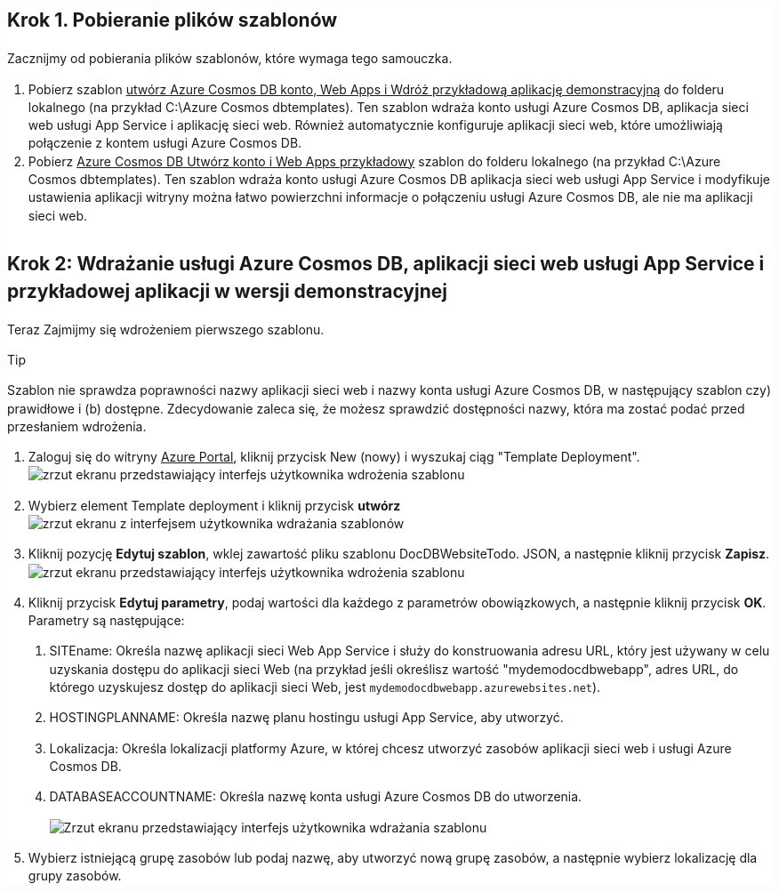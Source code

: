 ## <a id="CreateDB"></a>Krok 1. Pobieranie plików szablonów
Zacznijmy od pobierania plików szablonów, które wymaga tego samouczka.

1. Pobierz szablon [utwórz Azure Cosmos DB konto, Web Apps i Wdróż przykładową aplikację demonstracyjną](https://portalcontent.blob.core.windows.net/samples/DocDBWebsiteTodo.json) do folderu lokalnego (na przykład C:\Azure Cosmos dbtemplates). Ten szablon wdraża konto usługi Azure Cosmos DB, aplikacja sieci web usługi App Service i aplikację sieci web.  Również automatycznie konfiguruje aplikacji sieci web, które umożliwiają połączenie z kontem usługi Azure Cosmos DB.
2. Pobierz [Azure Cosmos DB Utwórz konto i Web Apps przykładowy](https://portalcontent.blob.core.windows.net/samples/DocDBWebSite.json) szablon do folderu lokalnego (na przykład C:\Azure Cosmos dbtemplates). Ten szablon wdraża konto usługi Azure Cosmos DB aplikacja sieci web usługi App Service i modyfikuje ustawienia aplikacji witryny można łatwo powierzchni informacje o połączeniu usługi Azure Cosmos DB, ale nie ma aplikacji sieci web.  

<a id="Build"></a>

## <a name="step-2-deploy-the-azure-cosmos-db-account-app-service-web-app-and-demo-application-sample"></a>Krok 2: Wdrażanie usługi Azure Cosmos DB, aplikacji sieci web usługi App Service i przykładowej aplikacji w wersji demonstracyjnej
Teraz Zajmijmy się wdrożeniem pierwszego szablonu.

> [!TIP]
> Szablon nie sprawdza poprawności nazwy aplikacji sieci web i nazwy konta usługi Azure Cosmos DB, w następujący szablon czy) prawidłowe i (b) dostępne.  Zdecydowanie zaleca się, że możesz sprawdzić dostępności nazwy, która ma zostać podać przed przesłaniem wdrożenia.
> 
> 

1. Zaloguj się do witryny [Azure Portal](https://portal.azure.com), kliknij przycisk New (nowy) i wyszukaj ciąg "Template Deployment".
    ![zrzut ekranu przedstawiający interfejs użytkownika wdrożenia szablonu](./media/create-website/TemplateDeployment1.png)
2. Wybierz element Template deployment i kliknij przycisk **utwórz** ![zrzut ekranu z interfejsem użytkownika wdrażania szablonów](./media/create-website/TemplateDeployment2.png)
3. Kliknij pozycję **Edytuj szablon**, wklej zawartość pliku szablonu DocDBWebsiteTodo. JSON, a następnie kliknij przycisk **Zapisz**.
   ![zrzut ekranu przedstawiający interfejs użytkownika wdrożenia szablonu](./media/create-website/TemplateDeployment3.png)
4. Kliknij przycisk **Edytuj parametry**, podaj wartości dla każdego z parametrów obowiązkowych, a następnie kliknij przycisk **OK**.  Parametry są następujące:
   
   1. SITEname: Określa nazwę aplikacji sieci Web App Service i służy do konstruowania adresu URL, który jest używany w celu uzyskania dostępu do aplikacji sieci Web (na przykład jeśli określisz wartość "mydemodocdbwebapp", adres URL, do którego uzyskujesz dostęp do aplikacji sieci Web, jest `mydemodocdbwebapp.azurewebsites.net`).
   2. HOSTINGPLANNAME: Określa nazwę planu hostingu usługi App Service, aby utworzyć.
   3. Lokalizacja: Określa lokalizacji platformy Azure, w której chcesz utworzyć zasobów aplikacji sieci web i usługi Azure Cosmos DB.
   4. DATABASEACCOUNTNAME: Określa nazwę konta usługi Azure Cosmos DB do utworzenia.   
      
      ![Zrzut ekranu przedstawiający interfejs użytkownika wdrażania szablonu](./media/create-website/TemplateDeployment4.png)
5. Wybierz istniejącą grupę zasobów lub podaj nazwę, aby utworzyć nową grupę zasobów, a następnie wybierz lokalizację dla grupy zasobów.
